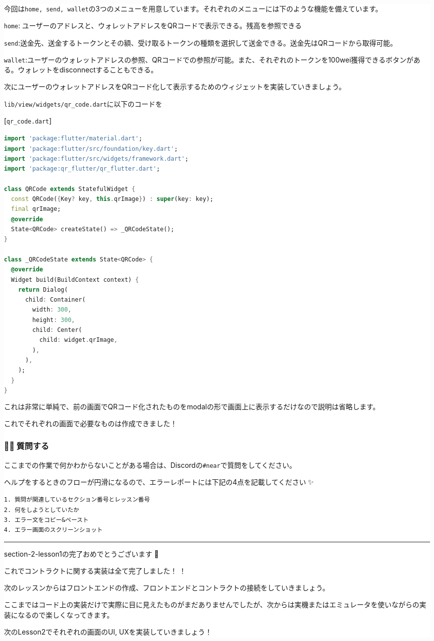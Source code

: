 今回は`home, send, wallet`の3つのメニューを用意しています。それぞれのメニューには下のような機能を備えています。

`home`: ユーザーのアドレスと、ウォレットアドレスをQRコードで表示できる。残高を参照できる

`send`:送金先、送金するトークンとその額、受け取るトークンの種類を選択して送金できる。送金先はQRコードから取得可能。

`wallet`:ユーザーのウォレットアドレスの参照、QRコードでの参照が可能。また、それぞれのトークンを100wei獲得できるボタンがある。ウォレットをdisconnectすることもできる。

次にユーザーのウォレットアドレスをQRコード化して表示するためのウィジェットを実装していきましょう。

`lib/view/widgets/qr_code.dart`に以下のコードを

[`qr_code.dart`]

```dart
import 'package:flutter/material.dart';
import 'package:flutter/src/foundation/key.dart';
import 'package:flutter/src/widgets/framework.dart';
import 'package:qr_flutter/qr_flutter.dart';

class QRCode extends StatefulWidget {
  const QRCode({Key? key, this.qrImage}) : super(key: key);
  final qrImage;
  @override
  State<QRCode> createState() => _QRCodeState();
}

class _QRCodeState extends State<QRCode> {
  @override
  Widget build(BuildContext context) {
    return Dialog(
      child: Container(
        width: 300,
        height: 300,
        child: Center(
          child: widget.qrImage,
        ),
      ),
    );
  }
}
```

これは非常に単純で、前の画面でQRコード化されたものをmodalの形で画面上に表示するだけなので説明は省略します。

これでそれぞれの画面で必要なものは作成できました！

### 🙋‍♂️ 質問する

ここまでの作業で何かわからないことがある場合は、Discordの`#near`で質問をしてください。

ヘルプをするときのフローが円滑になるので、エラーレポートには下記の4点を記載してください ✨

```
1. 質問が関連しているセクション番号とレッスン番号
2. 何をしようとしていたか
3. エラー文をコピー&ペースト
4. エラー画面のスクリーンショット
```

---

section-2-lesson1の完了おめでとうございます 🎉

これでコントラクトに関する実装は全て完了しました！ ！

次のレッスンからはフロントエンドの作成、フロントエンドとコントラクトの接続をしていきましょう。

ここまではコード上の実装だけで実際に目に見えたものがまだありませんでしたが、次からは実機またはエミュレータを使いながらの実装になるので楽しくなってきます。

次のLesson2でそれぞれの画面のUI, UXを実装していきましょう！
